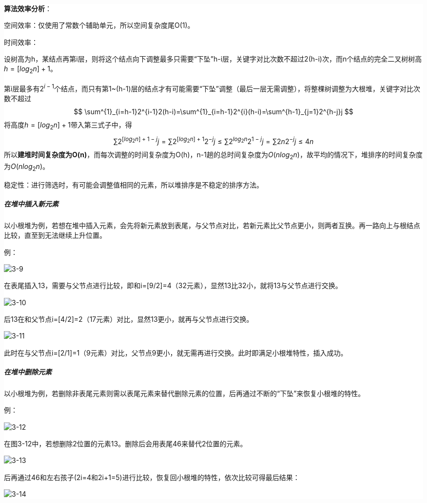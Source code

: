 **算法效率分析**：

空间效率：仅使用了常数个辅助单元，所以空间复杂度尾O(1)。

时间效率：

设树高为h，某结点再第i层，则将这个结点向下调整最多只需要“下坠”h-i层，关键字对比次数不超过2(h-i)次，而n个结点的完全二叉树树高$h=[log_2n]+1$。

第i层最多有$2^{i-1}$个结点，而只有第1~(h-1)层的结点才有可能需要“下坠”调整（最后一层无需调整），将整棵树调整为大根堆，关键字对比次数不超过
$$
\sum^{1}_{i=h-1}2^{i-1}2(h-i)=\sum^{1}_{i=h-1}2^{i}(h-i)=\sum^{h-1}_{j=1}2^{h-j}j
$$
将高度$h=[log_2n]+1$带入第三式子中，得
$$
\sum2^{[log_2n]+1-j}j=\sum2^{[log_2n]+1}2^{-j}j\leq \sum2^{log_2n}2^{1-j}j=\sum 2n2^{-j}j\leq 4n
$$
所以**建堆时间复杂度为O(n)**，而每次调整的时间复杂度为O(h)，n-1趟的总时间复杂度为$O(nlog_2n)$，故平均的情况下，堆排序的时间复杂度为$O(nlog_2n)$。

稳定性：进行筛选时，有可能会调整值相同的元素，所以堆排序是不稳定的排序方法。



##### 在堆中插入新元素

以小根堆为例，若想在堆中插入元素，会先将新元素放到表尾，与父节点对比，若新元素比父节点更小，则两者互换。再一路向上与根结点比较，直至到无法继续上升位置。

例：

![3-9](https://img-blog.csdnimg.cn/42d1fa9343de4e90a06135d7bca06c02.png)

在表尾插入13，需要与父节点进行比较，即和i=[9/2]=4（32元素），显然13比32小，就将13与父节点进行交换。

![3-10](https://img-blog.csdnimg.cn/9ac035521c884d2e8e7710a62624b94e.png)

后13在和父节点i=[4/2]=2（17元素）对比，显然13更小，就再与父节点进行交换。

![3-11](https://img-blog.csdnimg.cn/0754ebb580f14fcca73fc7373742f669.png)

此时在与父节点i=[2/1]=1（9元素）对比，父节点9更小，就无需再进行交换。此时即满足小根堆特性，插入成功。



##### 在堆中删除元素

以小根堆为例，若删除非表尾元素则需以表尾元素来替代删除元素的位置，后再通过不断的“下坠”来恢复小根堆的特性。

例：

![3-12](https://img-blog.csdnimg.cn/1b6bf5434bc54c1f8de4420f2ae9f484.png)

在图3-12中，若想删除2位置的元素13。删除后会用表尾46来替代2位置的元素。

![3-13](https://img-blog.csdnimg.cn/982ef43ef01d4553a75098ebaa117f3b.png)

后再通过46和左右孩子(2i=4和2i+1=5)进行比较，恢复回小根堆的特性，依次比较可得最后结果：

![3-14](https://img-blog.csdnimg.cn/389468b1e15c471caf0de6337c24fd6c.png)

